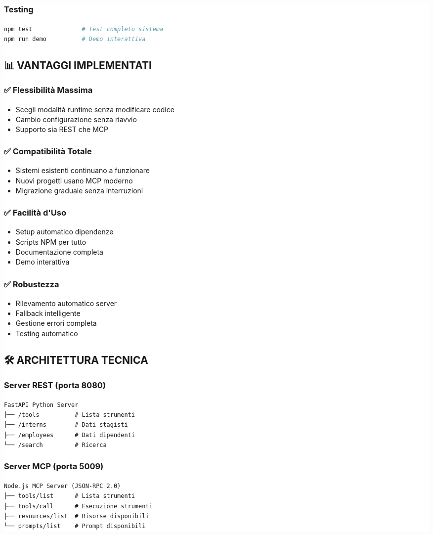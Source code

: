 ### Testing
```bash
npm test              # Test completo sistema
npm run demo          # Demo interattiva
```

## 📊 VANTAGGI IMPLEMENTATI

### ✅ **Flessibilità Massima**
- Scegli modalità runtime senza modificare codice
- Cambio configurazione senza riavvio
- Supporto sia REST che MCP

### ✅ **Compatibilità Totale**
- Sistemi esistenti continuano a funzionare
- Nuovi progetti usano MCP moderno
- Migrazione graduale senza interruzioni

### ✅ **Facilità d'Uso**
- Setup automatico dipendenze
- Scripts NPM per tutto
- Documentazione completa
- Demo interattiva

### ✅ **Robustezza**
- Rilevamento automatico server
- Fallback intelligente
- Gestione errori completa
- Testing automatico

## 🛠️ ARCHITETTURA TECNICA

### Server REST (porta 8080)
```
FastAPI Python Server
├── /tools          # Lista strumenti
├── /interns        # Dati stagisti
├── /employees      # Dati dipendenti
└── /search         # Ricerca
```

### Server MCP (porta 5009)
```
Node.js MCP Server (JSON-RPC 2.0)
├── tools/list      # Lista strumenti
├── tools/call      # Esecuzione strumenti
├── resources/list  # Risorse disponibili
└── prompts/list    # Prompt disponibili
```
